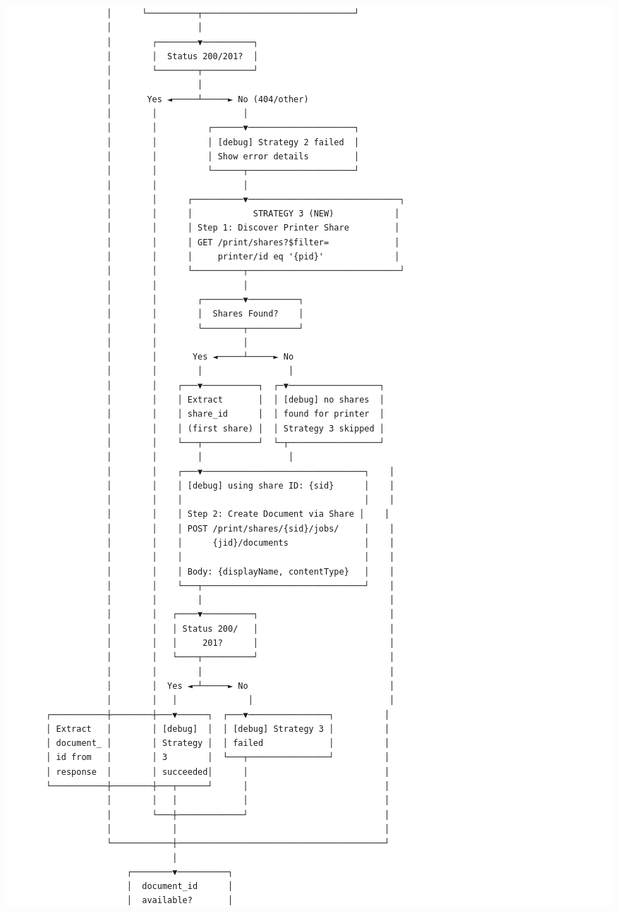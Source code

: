 ```
                    │      └──────────┬──────────────────────────────┘
                    │                 │
                    │        ┌────────▼──────────┐
                    │        │  Status 200/201?  │
                    │        └────────┬──────────┘
                    │                 │
                    │       Yes ◄─────┴─────► No (404/other)
                    │        │                 │
                    │        │          ┌──────▼─────────────────────┐
                    │        │          │ [debug] Strategy 2 failed  │
                    │        │          │ Show error details         │
                    │        │          └──────┬─────────────────────┘
                    │        │                 │
                    │        │      ┌──────────▼──────────────────────────────┐
                    │        │      │            STRATEGY 3 (NEW)            │
                    │        │      │ Step 1: Discover Printer Share         │
                    │        │      │ GET /print/shares?$filter=             │
                    │        │      │     printer/id eq '{pid}'              │
                    │        │      └──────────┬──────────────────────────────┘
                    │        │                 │
                    │        │        ┌────────▼──────────┐
                    │        │        │  Shares Found?    │
                    │        │        └────────┬──────────┘
                    │        │                 │
                    │        │       Yes ◄─────┴─────► No
                    │        │        │                 │
                    │        │    ┌───▼───────────┐  ┌─▼──────────────────┐
                    │        │    │ Extract       │  │ [debug] no shares  │
                    │        │    │ share_id      │  │ found for printer  │
                    │        │    │ (first share) │  │ Strategy 3 skipped │
                    │        │    └───┬───────────┘  └─┬──────────────────┘
                    │        │        │                 │
                    │        │    ┌───▼────────────────────────────────┐    │
                    │        │    │ [debug] using share ID: {sid}      │    │
                    │        │    │                                    │    │
                    │        │    │ Step 2: Create Document via Share │    │
                    │        │    │ POST /print/shares/{sid}/jobs/     │    │
                    │        │    │      {jid}/documents               │    │
                    │        │    │                                    │    │
                    │        │    │ Body: {displayName, contentType}   │    │
                    │        │    └───┬────────────────────────────────┘    │
                    │        │        │                                     │
                    │        │   ┌────▼──────────┐                          │
                    │        │   │ Status 200/   │                          │
                    │        │   │     201?      │                          │
                    │        │   └────┬──────────┘                          │
                    │        │        │                                     │
                    │        │  Yes ◄─┴─────► No                            │
                    │        │   │              │                           │
        ┌───────────┼────────┼───▼──────┐  ┌───▼────────────────┐          │
        │ Extract   │        │ [debug]  │  │ [debug] Strategy 3 │          │
        │ document_ │        │ Strategy │  │ failed             │          │
        │ id from   │        │ 3        │  └───┬────────────────┘          │
        │ response  │        │ succeeded│      │                           │
        └───────────┼────────┼───┬──────┘      │                           │
                    │        │   │             │                           │
                    │        └───┼─────────────┘                           │
                    │            │                                         │
                    └────────────┼─────────────────────────────────────────┘
                                 │
                        ┌────────▼──────────┐
                        │  document_id      │
                        │  available?       │
```
